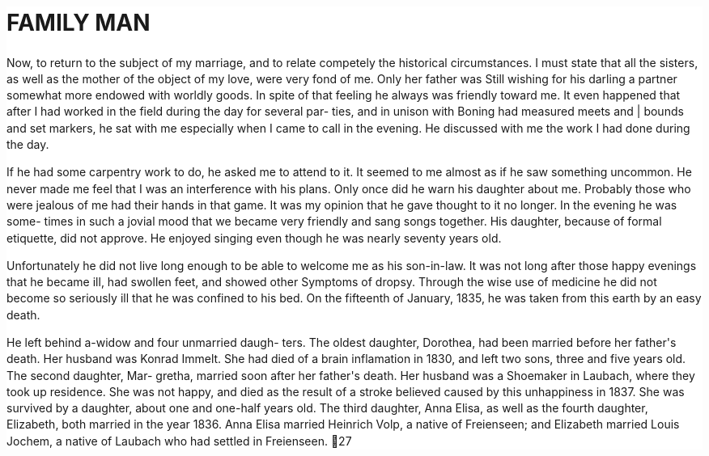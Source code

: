 # FAMILY MAN

Now, to return to the subject of my marriage, and
to relate competely the historical circumstances. I must
state that all the sisters, as well as the mother of the
object of my love, were very fond of me. Only her father
was Still wishing for his darling a partner somewhat more
endowed with worldly goods. In spite of that feeling he
always was friendly toward me. It even happened that after
I had worked in the field during the day for several par-
ties, and in unison with Boning had measured meets and |
bounds and set markers, he sat with me especially when I
came to call in the evening. He discussed with me the work
I had done during the day.

If he had some carpentry work to do, he asked me
to attend to it. It seemed to me almost as if he saw
something uncommon. He never made me feel that I was an
interference with his plans. Only once did he warn his
daughter about me. Probably those who were jealous of me
had their hands in that game. It was my opinion that he
gave thought to it no longer. In the evening he was some-
times in such a jovial mood that we became very friendly
and sang songs together. His daughter, because of formal
etiquette, did not approve. He enjoyed singing even
though he was nearly seventy years old.

Unfortunately he did not live long enough to be
able to welcome me as his son-in-law. It was not long
after those happy evenings that he became ill, had swollen
feet, and showed other Symptoms of dropsy. Through the
wise use of medicine he did not become so seriously ill
that he was confined to his bed. On the fifteenth of
January, 1835, he was taken from this earth by an easy
death.

He left behind a-widow and four unmarried daugh-
ters. The oldest daughter, Dorothea, had been married
before her father's death. Her husband was Konrad Immelt.
She had died of a brain inflamation in 1830, and left two
sons, three and five years old. The second daughter, Mar-
gretha, married soon after her father's death. Her husband
was a Shoemaker in Laubach, where they took up residence.
She was not happy, and died as the result of a stroke
believed caused by this unhappiness in 1837. She was
survived by a daughter, about one and one-half years old.
The third daughter, Anna Elisa, as well as the fourth
daughter, Elizabeth, both married in the year 1836. Anna
Elisa married Heinrich Volp, a native of Freienseen; and
Elizabeth married Louis Jochem, a native of Laubach who
had settled in Freienseen.
27
